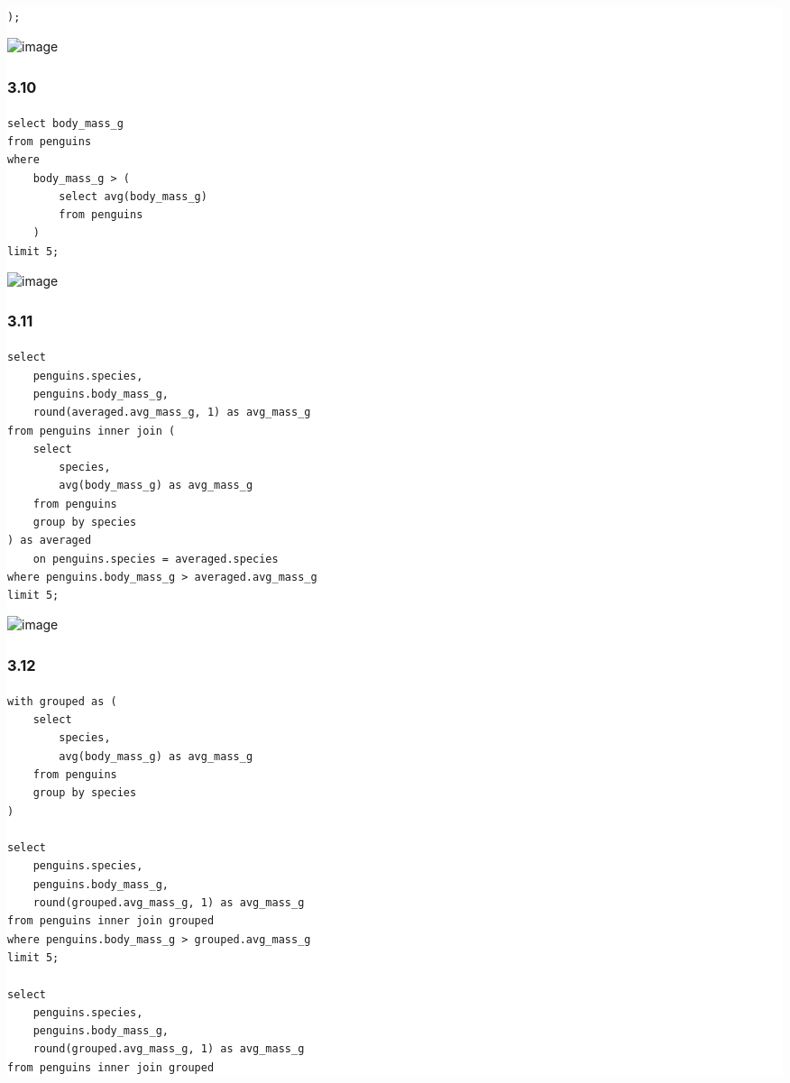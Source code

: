 ```
);
```
![image](https://github.com/patrycjaprzybysz/SQLite/assets/100605325/46bfa9d0-32d9-46f3-bd77-036521ecda84)

### 3.10

```
select body_mass_g
from penguins
where
    body_mass_g > (
        select avg(body_mass_g)
        from penguins
    )
limit 5;
```
![image](https://github.com/patrycjaprzybysz/SQLite/assets/100605325/e6c604b7-13dd-40be-9baf-7f408a19f4db)

### 3.11

```
select
    penguins.species,
    penguins.body_mass_g,
    round(averaged.avg_mass_g, 1) as avg_mass_g
from penguins inner join (
    select
        species,
        avg(body_mass_g) as avg_mass_g
    from penguins
    group by species
) as averaged
    on penguins.species = averaged.species
where penguins.body_mass_g > averaged.avg_mass_g
limit 5;
```
![image](https://github.com/patrycjaprzybysz/SQLite/assets/100605325/a26e9880-93a8-45ea-a072-ceab26642254)


### 3.12

```
with grouped as (
    select
        species,
        avg(body_mass_g) as avg_mass_g
    from penguins
    group by species
)

select
    penguins.species,
    penguins.body_mass_g,
    round(grouped.avg_mass_g, 1) as avg_mass_g
from penguins inner join grouped
where penguins.body_mass_g > grouped.avg_mass_g
limit 5;

select
    penguins.species,
    penguins.body_mass_g,
    round(grouped.avg_mass_g, 1) as avg_mass_g
from penguins inner join grouped
```